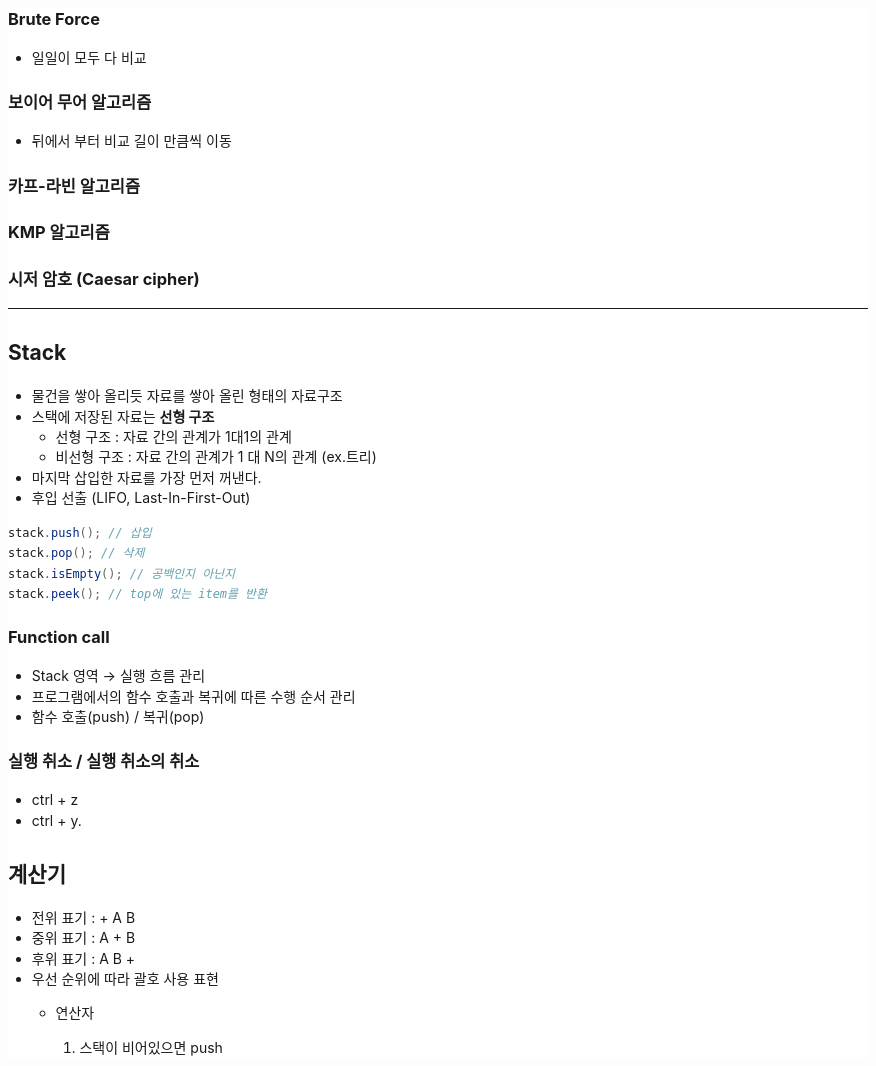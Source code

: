 ### Brute Force

- 일일이 모두 다 비교

### 보이어 무어 알고리즘

- 뒤에서 부터 비교 길이 만큼씩 이동

### 카프-라빈 알고리즘

### KMP 알고리즘

### 시저 암호 (Caesar cipher)

---

## Stack

- 물건을 쌓아 올리듯 자료를 쌓아 올린 형태의 자료구조
- 스택에 저장된 자료는 **선형 구조**
    - 선형 구조 : 자료 간의 관계가 1대1의 관계
    - 비선형 구조 : 자료 간의 관계가 1 대 N의 관계 (ex.트리)
- 마지막 삽입한 자료를 가장 먼저 꺼낸다.
- 후입 선출 (LIFO, Last-In-First-Out)

```java
stack.push(); // 삽입
stack.pop(); // 삭제
stack.isEmpty(); // 공백인지 아닌지
stack.peek(); // top에 있는 item를 반환
```

### Function call

- Stack 영역 → 실행 흐름 관리
- 프로그램에서의 함수 호출과 복귀에 따른 수행 순서 관리
- 함수 호출(push) / 복귀(pop)

### 실행 취소 / 실행 취소의 취소

- ctrl + z
- ctrl + y.

## 계산기

- 전위 표기 : + A B
- 중위 표기 : A + B
- 후위 표기 : A B +
- 우선 순위에 따라 괄호 사용 표현
    - 연산자
        
        1) 스택이 비어있으면 push
        